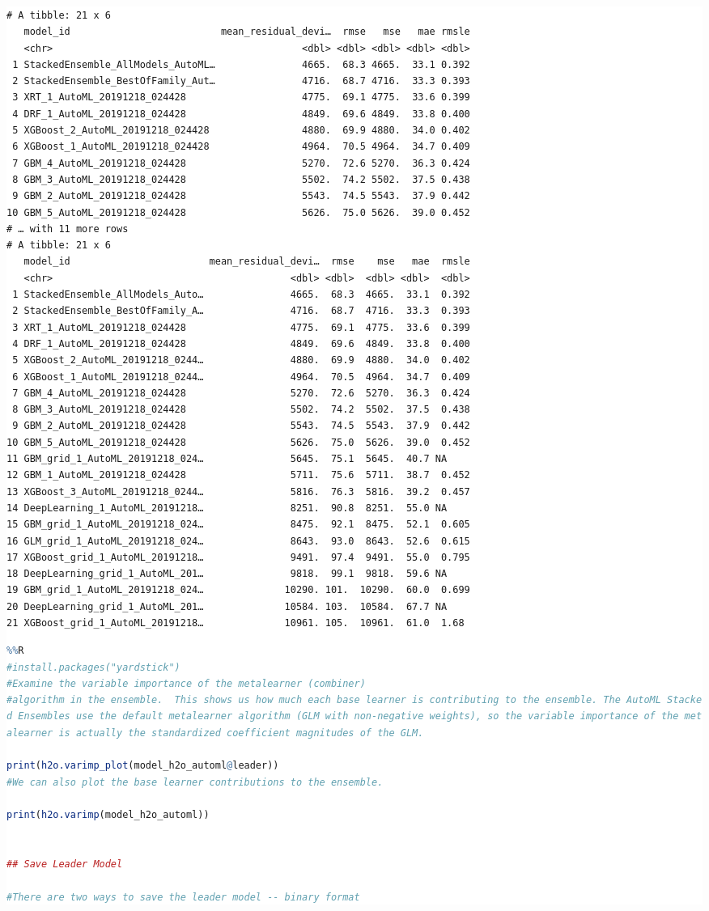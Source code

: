 
    # A tibble: 21 x 6
       model_id                          mean_residual_devi…  rmse   mse   mae rmsle
       <chr>                                           <dbl> <dbl> <dbl> <dbl> <dbl>
     1 StackedEnsemble_AllModels_AutoML…               4665.  68.3 4665.  33.1 0.392
     2 StackedEnsemble_BestOfFamily_Aut…               4716.  68.7 4716.  33.3 0.393
     3 XRT_1_AutoML_20191218_024428                    4775.  69.1 4775.  33.6 0.399
     4 DRF_1_AutoML_20191218_024428                    4849.  69.6 4849.  33.8 0.400
     5 XGBoost_2_AutoML_20191218_024428                4880.  69.9 4880.  34.0 0.402
     6 XGBoost_1_AutoML_20191218_024428                4964.  70.5 4964.  34.7 0.409
     7 GBM_4_AutoML_20191218_024428                    5270.  72.6 5270.  36.3 0.424
     8 GBM_3_AutoML_20191218_024428                    5502.  74.2 5502.  37.5 0.438
     9 GBM_2_AutoML_20191218_024428                    5543.  74.5 5543.  37.9 0.442
    10 GBM_5_AutoML_20191218_024428                    5626.  75.0 5626.  39.0 0.452
    # … with 11 more rows
    # A tibble: 21 x 6
       model_id                        mean_residual_devi…  rmse    mse   mae  rmsle
       <chr>                                         <dbl> <dbl>  <dbl> <dbl>  <dbl>
     1 StackedEnsemble_AllModels_Auto…               4665.  68.3  4665.  33.1  0.392
     2 StackedEnsemble_BestOfFamily_A…               4716.  68.7  4716.  33.3  0.393
     3 XRT_1_AutoML_20191218_024428                  4775.  69.1  4775.  33.6  0.399
     4 DRF_1_AutoML_20191218_024428                  4849.  69.6  4849.  33.8  0.400
     5 XGBoost_2_AutoML_20191218_0244…               4880.  69.9  4880.  34.0  0.402
     6 XGBoost_1_AutoML_20191218_0244…               4964.  70.5  4964.  34.7  0.409
     7 GBM_4_AutoML_20191218_024428                  5270.  72.6  5270.  36.3  0.424
     8 GBM_3_AutoML_20191218_024428                  5502.  74.2  5502.  37.5  0.438
     9 GBM_2_AutoML_20191218_024428                  5543.  74.5  5543.  37.9  0.442
    10 GBM_5_AutoML_20191218_024428                  5626.  75.0  5626.  39.0  0.452
    11 GBM_grid_1_AutoML_20191218_024…               5645.  75.1  5645.  40.7 NA    
    12 GBM_1_AutoML_20191218_024428                  5711.  75.6  5711.  38.7  0.452
    13 XGBoost_3_AutoML_20191218_0244…               5816.  76.3  5816.  39.2  0.457
    14 DeepLearning_1_AutoML_20191218…               8251.  90.8  8251.  55.0 NA    
    15 GBM_grid_1_AutoML_20191218_024…               8475.  92.1  8475.  52.1  0.605
    16 GLM_grid_1_AutoML_20191218_024…               8643.  93.0  8643.  52.6  0.615
    17 XGBoost_grid_1_AutoML_20191218…               9491.  97.4  9491.  55.0  0.795
    18 DeepLearning_grid_1_AutoML_201…               9818.  99.1  9818.  59.6 NA    
    19 GBM_grid_1_AutoML_20191218_024…              10290. 101.  10290.  60.0  0.699
    20 DeepLearning_grid_1_AutoML_201…              10584. 103.  10584.  67.7 NA    
    21 XGBoost_grid_1_AutoML_20191218…              10961. 105.  10961.  61.0  1.68 
    



```r
%%R
#install.packages("yardstick")
#Examine the variable importance of the metalearner (combiner) 
#algorithm in the ensemble.  This shows us how much each base learner is contributing to the ensemble. The AutoML Stacked Ensembles use the default metalearner algorithm (GLM with non-negative weights), so the variable importance of the metalearner is actually the standardized coefficient magnitudes of the GLM. 

print(h2o.varimp_plot(model_h2o_automl@leader))
#We can also plot the base learner contributions to the ensemble.

print(h2o.varimp(model_h2o_automl))


## Save Leader Model

#There are two ways to save the leader model -- binary format 
```